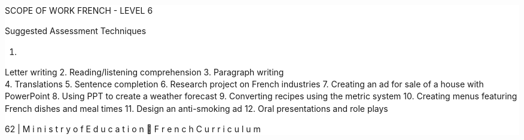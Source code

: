 SCOPE OF WORK 
FRENCH - LEVEL 6 
 
Suggested Assessment Techniques 
 
1. 
Letter writing 
2. 
Reading/listening comprehension 
3. 
Paragraph writing  
4. 
Translations 
5. 
Sentence completion 
6. 
Research project on French industries 
7. 
Creating an ad for sale of a house with PowerPoint 
8. 
Using PPT to create a weather forecast 
9. 
Converting recipes using the metric system 
10. 
Creating menus featuring French dishes and meal times 
11. 
Design an anti-smoking ad 
12. 
Oral presentations and role plays 
 
 


62 | M i n i s t r y  o f  E d u c a t i o n   F r e n c h  C u r r i c u l u m  
 
